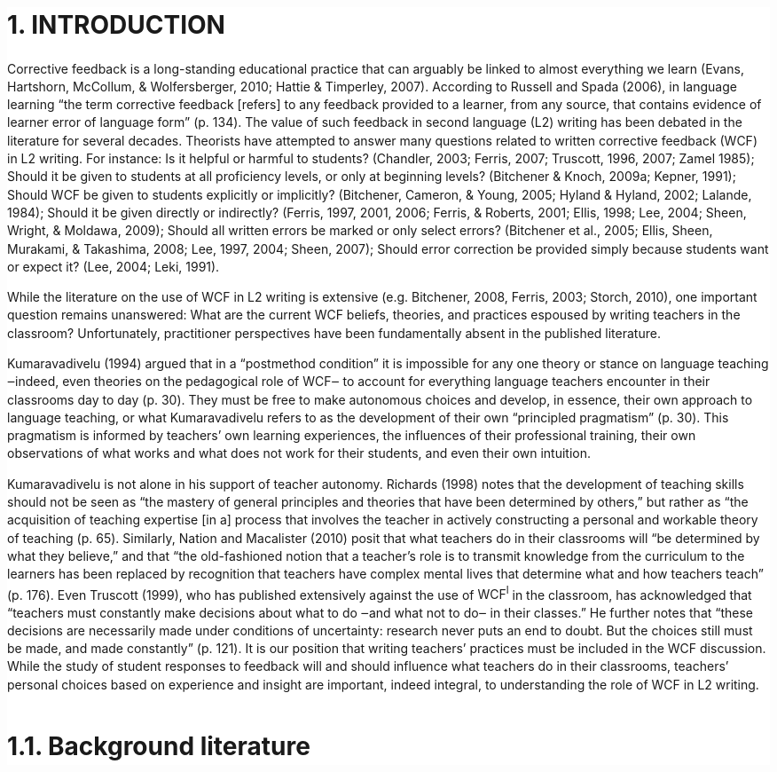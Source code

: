 # 1. INTRODUCTION

Corrective feedback is a long-standing educational practice that can arguably be linked to almost everything we learn (Evans, Hartshorn, McCollum, & Wolfersberger, 2010; Hattie & Timperley, 2007). According to Russell and Spada (2006), in language learning “the term corrective feedback [refers] to any feedback provided to a learner, from any source, that contains evidence of learner error of language form” (p. 134). The value of such feedback in second language (L2) writing has been debated in the literature for several decades. Theorists have attempted to answer many questions related to written corrective feedback (WCF) in L2 writing. For instance: Is it helpful or harmful to students? (Chandler, 2003; Ferris, 2007; Truscott, 1996, 2007; Zamel 1985); Should it be given to students at all proficiency levels, or only at beginning levels? (Bitchener & Knoch, 2009a; Kepner, 1991); Should WCF be given to students explicitly or implicitly? (Bitchener, Cameron, & Young, 2005; Hyland & Hyland, 2002; Lalande, 1984); Should it be given directly or indirectly? (Ferris, 1997, 2001, 2006; Ferris, & Roberts, 2001; Ellis, 1998; Lee, 2004; Sheen, Wright, & Moldawa, 2009); Should all written errors be marked or only select errors? (Bitchener et al., 2005; Ellis, Sheen, Murakami, & Takashima, 2008; Lee, 1997, 2004; Sheen, 2007); Should error correction be provided simply because students want or expect it? (Lee, 2004; Leki, 1991).

While the literature on the use of WCF in L2 writing is extensive (e.g. Bitchener, 2008, Ferris, 2003; Storch, 2010), one important question remains unanswered: What are the current WCF beliefs, theories, and practices espoused by writing teachers in the classroom? Unfortunately, practitioner perspectives have been fundamentally absent in the published literature.

Kumaravadivelu (1994) argued that in a “postmethod condition” it is impossible for any one theory or stance on language teaching ‒indeed, even theories on the pedagogical role of WCF‒ to account for everything language teachers encounter in their classrooms day to day (p. 30). They must be free to make autonomous choices and develop, in essence, their own approach to language teaching, or what Kumaravadivelu refers to as the development of their own “principled pragmatism” (p. 30). This pragmatism is informed by teachers’ own learning experiences, the influences of their professional training, their own observations of what works and what does not work for their students, and even their own intuition.

Kumaravadivelu is not alone in his support of teacher autonomy. Richards (1998) notes that the development of teaching skills should not be seen as “the mastery of general principles and theories that have been determined by others,” but rather as “the acquisition of teaching expertise [in a] process that involves the teacher in actively constructing a personal and workable theory of teaching (p. 65). Similarly, Nation and Macalister (2010) posit that what teachers do in their classrooms will “be determined by what they believe,” and that “the old-fashioned notion that a teacher’s role is to transmit knowledge from the curriculum to the learners has been replaced by recognition that teachers have complex mental lives that determine what and how teachers teach” (p. 176). Even Truscott (1999), who has published extensively against the use of $\mathrm { W C F ^ { l } }$ in the classroom, has acknowledged that “teachers must constantly make decisions about what to do ‒and what not to do‒ in their classes.” He further notes that “these decisions are necessarily made under conditions of uncertainty: research never puts an end to doubt. But the choices still must be made, and made constantly” (p. 121). It is our position that writing teachers’ practices must be included in the WCF discussion. While the study of student responses to feedback will and should influence what teachers do in their classrooms, teachers’ personal choices based on experience and insight are important, indeed integral, to understanding the role of WCF in L2 writing.

# 1.1. Background literature
